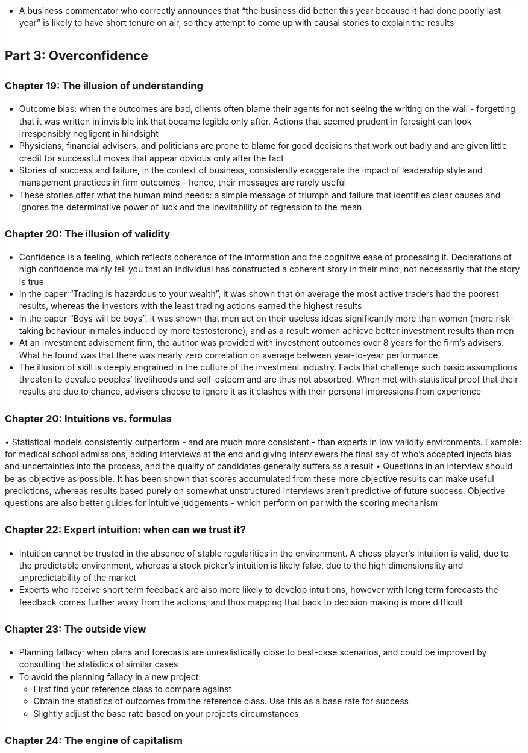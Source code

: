 * A business commentator who correctly announces that “the business did better this year because it had done poorly last year” is likely to have short tenure on air, so they attempt to come up with causal stories to explain the results
## Part 3: Overconfidence
### Chapter 19: The illusion of understanding
* Outcome bias: when the outcomes are bad, clients often blame their agents for not seeing the writing on the wall - forgetting that it was written in invisible ink that became legible only after. Actions that seemed prudent in foresight can look irresponsibly negligent in hindsight
* Physicians, financial advisers, and politicians are prone to blame for good decisions that work out badly and are given little credit for successful moves that appear obvious only after the fact
* Stories of success and failure, in the context of business, consistently exaggerate the impact of leadership style and management practices in firm outcomes – hence, their messages are rarely useful
* These stories offer what the human mind needs: a simple message of triumph and failure that identifies clear causes and ignores the determinative power of luck and the inevitability of regression to the mean
### Chapter 20: The illusion of validity
* Confidence is a feeling, which reflects coherence of the information and the cognitive ease of processing it. Declarations of high confidence mainly tell you that an individual has constructed a coherent story in their mind, not necessarily that the story is true
* In the paper “Trading is hazardous to your wealth”, it was shown that on average the most active traders had the poorest results, whereas the investors with the least trading actions earned the highest results
* In the paper “Boys will be boys”, it was shown that men act on their useless ideas significantly more than women (more risk-taking behaviour in males induced by more testosterone), and as a result women achieve better investment results than men
* At an investment advisement firm, the author was provided with investment outcomes over 8 years for the firm’s advisers. What he found was that there was nearly zero correlation on average between year-to-year performance
* The illusion of skill is deeply engrained in the culture of the investment industry. Facts that challenge such basic assumptions threaten to devalue peoples’ livelihoods and self-esteem and are thus not absorbed. When met with statistical proof that their results are due to chance, advisers choose to ignore it as it clashes with their personal impressions from experience
### Chapter 20: Intuitions vs. formulas
•	Statistical models consistently outperform - and are much more consistent - than experts in low validity environments. Example: for medical school admissions, adding interviews at the end and giving interviewers the final say of who’s accepted injects bias and uncertainties into the process, and the quality of candidates generally suffers as a result
•	Questions in an interview should be as objective as possible. It has been shown that scores accumulated from these more objective results can make useful predictions, whereas results based purely on somewhat unstructured interviews aren’t predictive of future success. Objective questions are also better guides for intuitive judgements - which perform on par with the scoring mechanism
### Chapter 22: Expert intuition: when can we trust it?
* Intuition cannot be trusted in the absence of stable regularities in the environment. A chess player’s intuition is valid, due to the predictable environment, whereas a stock picker’s intuition is likely false, due to the high dimensionality and unpredictability of the market
* Experts who receive short term feedback are also more likely to develop intuitions, however with long term forecasts the feedback comes further away from the actions, and thus mapping that back to decision making is more difficult
### Chapter 23: The outside view
* Planning fallacy: when plans and forecasts are unrealistically close to best-case scenarios, and could be improved by consulting the statistics of similar cases
* To avoid the planning fallacy in a new project:
    * First find your reference class to compare against
    * Obtain the statistics of outcomes from the reference class. Use this as a base rate for success 
    * Slightly adjust the base rate based on your projects circumstances 
### Chapter 24: The engine of capitalism